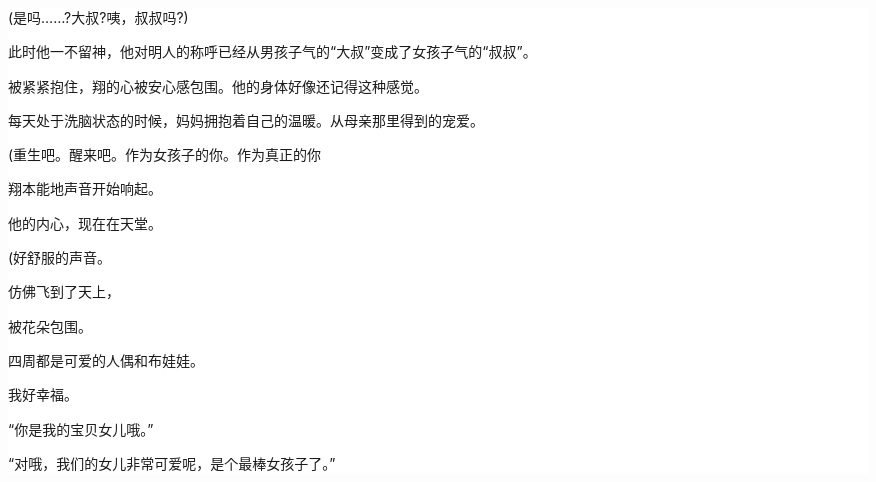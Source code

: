 



(是吗……?大叔?咦，叔叔吗?)



此时他一不留神，他对明人的称呼已经从男孩子气的“大叔”变成了女孩子气的“叔叔”。









被紧紧抱住，翔的心被安心感包围。他的身体好像还记得这种感觉。



每天处于洗脑状态的时候，妈妈拥抱着自己的温暖。从母亲那里得到的宠爱。





(重生吧。醒来吧。作为女孩子的你。作为真正的你







翔本能地声音开始响起。

他的内心，现在在天堂。





(好舒服的声音。



仿佛飞到了天上，







被花朵包围。







四周都是可爱的人偶和布娃娃。







我好幸福。





“你是我的宝贝女儿哦。”

“对哦，我们的女儿非常可爱呢，是个最棒女孩子了。”
